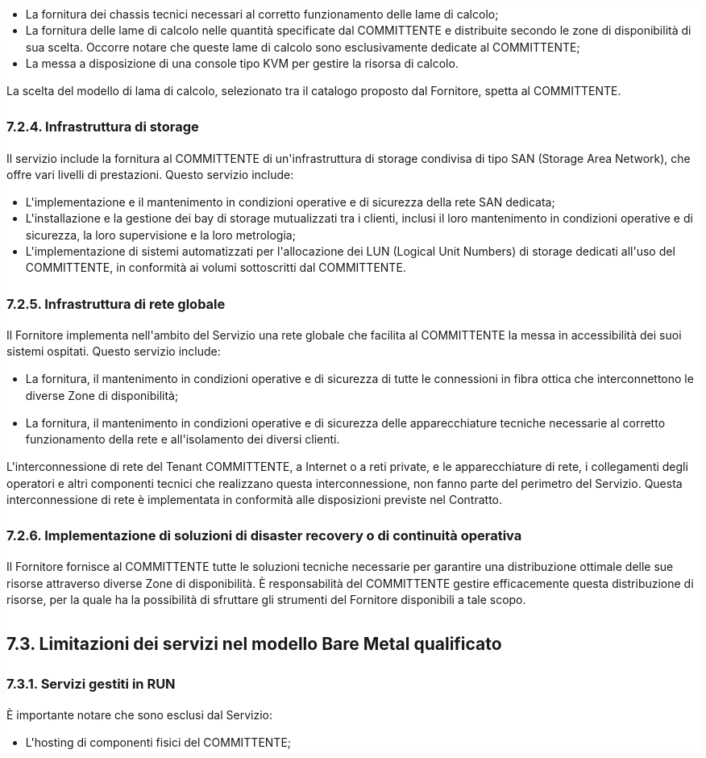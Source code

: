 -   La fornitura dei chassis tecnici necessari al corretto funzionamento delle lame di calcolo;
-   La fornitura delle lame di calcolo nelle quantità specificate dal COMMITTENTE e distribuite secondo le zone di disponibilità di sua scelta. Occorre notare che queste lame di calcolo sono esclusivamente dedicate al COMMITTENTE;
-   La messa a disposizione di una console tipo KVM per gestire la risorsa di calcolo.

La scelta del modello di lama di calcolo, selezionato tra il catalogo proposto dal Fornitore, spetta al COMMITTENTE.

### 7.2.4. Infrastruttura di storage

Il servizio include la fornitura al COMMITTENTE di un'infrastruttura di storage condivisa di tipo SAN (Storage Area Network), che offre vari livelli di prestazioni. Questo servizio include:

-   L'implementazione e il mantenimento in condizioni operative e di sicurezza della rete SAN dedicata;
-   L'installazione e la gestione dei bay di storage mutualizzati tra i clienti, inclusi il loro mantenimento in condizioni operative e di sicurezza, la loro supervisione e la loro metrologia;
-   L'implementazione di sistemi automatizzati per l'allocazione dei LUN (Logical Unit Numbers) di storage dedicati all'uso del COMMITTENTE, in conformità ai volumi sottoscritti dal COMMITTENTE.

### 7.2.5. Infrastruttura di rete globale

Il Fornitore implementa nell'ambito del Servizio una rete globale che facilita al COMMITTENTE la messa in accessibilità dei suoi sistemi ospitati. Questo servizio include:

-   La fornitura, il mantenimento in condizioni operative e di sicurezza di tutte le connessioni in fibra ottica che interconnettono le diverse Zone di disponibilità;

-   La fornitura, il mantenimento in condizioni operative e di sicurezza delle apparecchiature tecniche necessarie al corretto funzionamento della rete e all'isolamento dei diversi clienti.

L'interconnessione di rete del Tenant COMMITTENTE, a Internet o a reti private, e le apparecchiature di rete, i collegamenti degli operatori e altri componenti tecnici che realizzano questa interconnessione, non fanno parte del perimetro del Servizio. Questa interconnessione di rete è implementata in conformità alle disposizioni previste nel Contratto.

### 7.2.6. Implementazione di soluzioni di disaster recovery o di continuità operativa

Il Fornitore fornisce al COMMITTENTE tutte le soluzioni tecniche necessarie per garantire una distribuzione ottimale delle sue risorse attraverso diverse Zone di disponibilità. È responsabilità del COMMITTENTE gestire efficacemente questa distribuzione di risorse, per la quale ha la possibilità di sfruttare gli strumenti del Fornitore disponibili a tale scopo.

## 7.3. Limitazioni dei servizi nel modello Bare Metal qualificato

### 7.3.1. Servizi gestiti in RUN

È importante notare che sono esclusi dal Servizio:

-   L'hosting di componenti fisici del COMMITTENTE;
